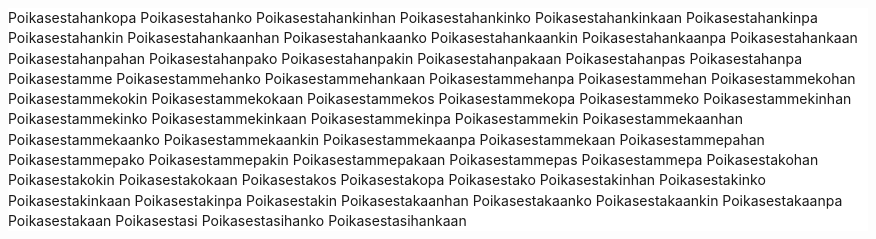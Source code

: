 Poikasestahankopa
Poikasestahanko
Poikasestahankinhan
Poikasestahankinko
Poikasestahankinkaan
Poikasestahankinpa
Poikasestahankin
Poikasestahankaanhan
Poikasestahankaanko
Poikasestahankaankin
Poikasestahankaanpa
Poikasestahankaan
Poikasestahanpahan
Poikasestahanpako
Poikasestahanpakin
Poikasestahanpakaan
Poikasestahanpas
Poikasestahanpa
Poikasestamme
Poikasestammehanko
Poikasestammehankaan
Poikasestammehanpa
Poikasestammehan
Poikasestammekohan
Poikasestammekokin
Poikasestammekokaan
Poikasestammekos
Poikasestammekopa
Poikasestammeko
Poikasestammekinhan
Poikasestammekinko
Poikasestammekinkaan
Poikasestammekinpa
Poikasestammekin
Poikasestammekaanhan
Poikasestammekaanko
Poikasestammekaankin
Poikasestammekaanpa
Poikasestammekaan
Poikasestammepahan
Poikasestammepako
Poikasestammepakin
Poikasestammepakaan
Poikasestammepas
Poikasestammepa
Poikasestakohan
Poikasestakokin
Poikasestakokaan
Poikasestakos
Poikasestakopa
Poikasestako
Poikasestakinhan
Poikasestakinko
Poikasestakinkaan
Poikasestakinpa
Poikasestakin
Poikasestakaanhan
Poikasestakaanko
Poikasestakaankin
Poikasestakaanpa
Poikasestakaan
Poikasestasi
Poikasestasihanko
Poikasestasihankaan